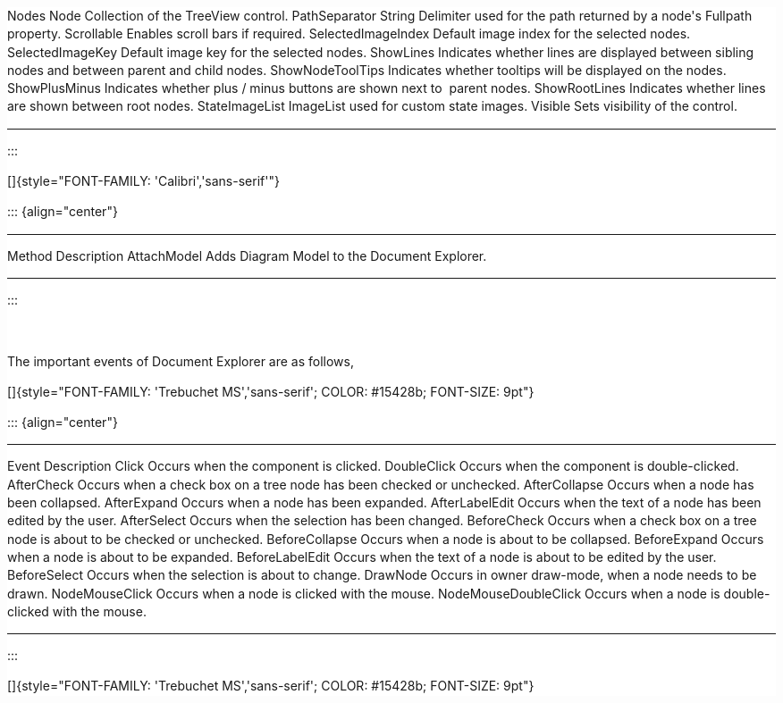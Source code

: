   Nodes                Node Collection of the TreeView control.
  PathSeparator        String Delimiter used for the path returned by a node\'s Fullpath property.
  Scrollable           Enables scroll bars if required.
  SelectedImageIndex   Default image index for the selected nodes.
  SelectedImageKey     Default image key for the selected nodes.
  ShowLines            Indicates whether lines are displayed between sibling nodes and between parent and child nodes.
  ShowNodeToolTips     Indicates whether tooltips will be displayed on the nodes.
  ShowPlusMinus        Indicates whether plus / minus buttons are shown next to  parent nodes.
  ShowRootLines        Indicates whether lines are shown between root nodes.
  StateImageList       ImageList used for custom state images.
  Visible              Sets visibility of the control.
  -------------------- ------------------------------------------------------------------------------------------------------------------------------
:::

[]{style="FONT-FAMILY: 'Calibri','sans-serif'"} 

::: {align="center"}
  ------------- ----------------------------------------------
  Method        Description
  AttachModel   Adds Diagram Model to the Document Explorer.
  ------------- ----------------------------------------------
:::

 

The important events of Document Explorer are as follows,

[]{style="FONT-FAMILY: 'Trebuchet MS','sans-serif'; COLOR: #15428b; FONT-SIZE: 9pt"} 

::: {align="center"}
  ---------------------- -----------------------------------------------------------------------------
  Event                  Description
  Click                  Occurs when the component is clicked.
  DoubleClick            Occurs when the component is double-clicked.
  AfterCheck             Occurs when a check box on a tree node has been checked or unchecked.
  AfterCollapse          Occurs when a node has been collapsed.
  AfterExpand            Occurs when a node has been expanded.
  AfterLabelEdit         Occurs when the text of a node has been edited by the user.
  AfterSelect            Occurs when the selection has been changed.
  BeforeCheck            Occurs when a check box on a tree node is about to be checked or unchecked.
  BeforeCollapse         Occurs when a node is about to be collapsed.
  BeforeExpand           Occurs when a node is about to be expanded.
  BeforeLabelEdit        Occurs when the text of a node is about to be edited by the user.
  BeforeSelect           Occurs when the selection is about to change.
  DrawNode               Occurs in owner draw-mode, when a node needs to be drawn.
  NodeMouseClick         Occurs when a node is clicked with the mouse.
  NodeMouseDoubleClick   Occurs when a node is double-clicked with the mouse.
  ---------------------- -----------------------------------------------------------------------------
:::

[]{style="FONT-FAMILY: 'Trebuchet MS','sans-serif'; COLOR: #15428b; FONT-SIZE: 9pt"} 
